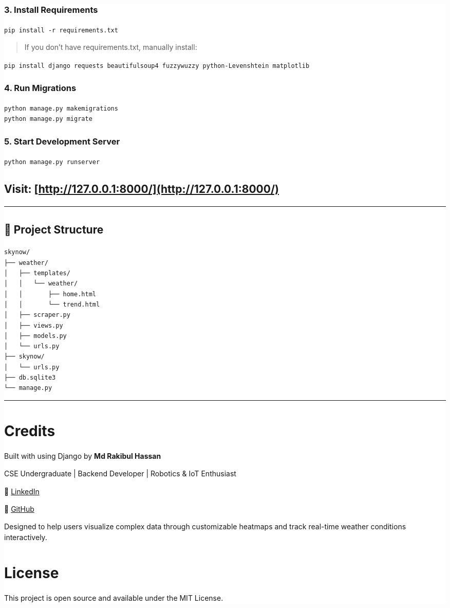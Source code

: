 ### 3. Install Requirements
```
pip install -r requirements.txt
```

> If you don’t have requirements.txt, manually install:
```
pip install django requests beautifulsoup4 fuzzywuzzy python-Levenshtein matplotlib
```

### 4. Run Migrations
```
python manage.py makemigrations
python manage.py migrate
```

### 5. Start Development Server
```
python manage.py runserver
```

## Visit: [http://127.0.0.1:8000/](http://127.0.0.1:8000/)

---

## 📁 Project Structure
```
skynow/
├── weather/
│   ├── templates/
│   │   └── weather/
│   │       ├── home.html
│   │       └── trend.html
│   ├── scraper.py
│   ├── views.py
│   ├── models.py
│   └── urls.py
├── skynow/
│   └── urls.py
├── db.sqlite3
└── manage.py
```

---

# Credits

Built with using Django by **Md Rakibul Hassan**

CSE Undergraduate | Backend Developer | Robotics & IoT Enthusiast

🔗 [LinkedIn](https://www.linkedin.com/in/md-rakibul-hassan-507b00308)

🐙 [GitHub](https://github.com/RR0327)

Designed to help users visualize complex data through customizable heatmaps and track real-time weather conditions interactively. 

# License

This project is open source and available under the MIT License.
